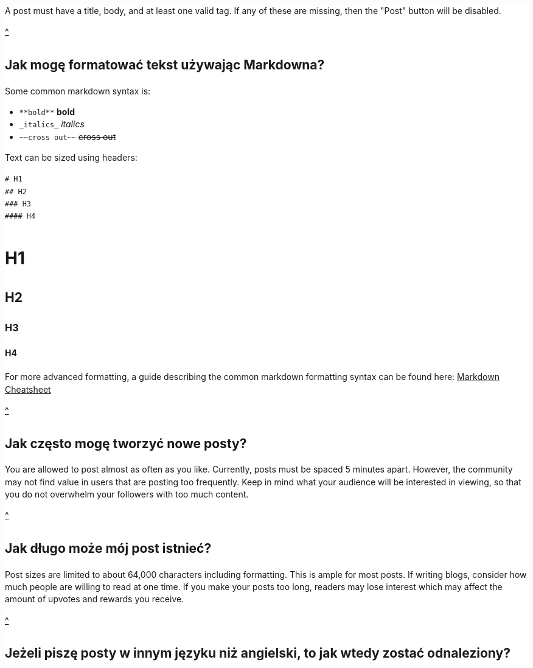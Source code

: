 A post must have a title, body, and at least one valid tag. If any of these are missing, then the "Post" button will be disabled.

<a href="#Table_of_Contents_Posting">^</a>
## <span id="How_do_I_format_text_in_Markdown">Jak mogę formatować tekst używając Markdowna?</span>

Some common markdown syntax is:
- `**bold**` **bold**
- `_italics_` _italics_
- `~~cross out~~` ~~cross out~~

Text can be sized using headers:
```
# H1
## H2
### H3
#### H4
```
# H1
## H2
### H3
#### H4

For more advanced formatting, a guide describing the common markdown formatting syntax can be found here: <a href="https://github.com/adam-p/markdown-here/wiki/Markdown-Cheatsheet">Markdown Cheatsheet</a>

<a href="#Table_of_Contents_Posting">^</a>
## <span id="How_often_can_I_post">Jak często mogę tworzyć nowe posty?</span>

You are allowed to post almost as often as you like. Currently, posts must be spaced 5 minutes apart. However, the community may not find value in users that are posting too frequently. Keep in mind what your audience will be interested in viewing, so that you do not overwhelm your followers with too much content.

<a href="#Table_of_Contents_Posting">^</a>
## <span id="How_long_can_my_post_be">Jak długo może mój post istnieć?</span>

Post sizes are limited to about 64,000 characters including formatting. This is ample for most posts. If writing blogs, consider how much people are willing to read at one time. If you make your posts too long, readers may lose interest which may affect the amount of upvotes and rewards you receive.

<a href="#Table_of_Contents_Posting">^</a>
## <span id="If_posting_in_a_language_other_than_English__how_will_I_get_recognized">Jeżeli piszę posty w innym języku niż angielski, to jak wtedy zostać odnaleziony?</span>
